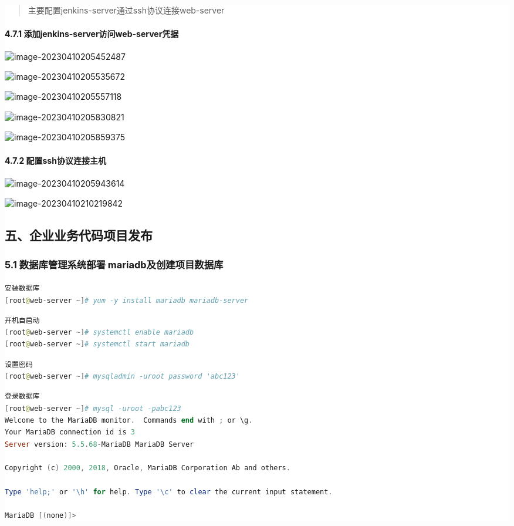 > 主要配置jenkins-server通过ssh协议连接web-server

#### 4.7.1 添加jenkins-server访问web-server凭据

![image-20230410205452487](https://lskypro-1309218011.cos.ap-shanghai.myqcloud.com/2023/04/10/6434071d18fa4.png)

![image-20230410205535672](https://lskypro-1309218011.cos.ap-shanghai.myqcloud.com/2023/04/10/643407484d566.png)

![image-20230410205557118](https://lskypro-1309218011.cos.ap-shanghai.myqcloud.com/2023/04/10/6434075db29be.png)

![image-20230410205830821](https://lskypro-1309218011.cos.ap-shanghai.myqcloud.com/2023/04/10/643407f77967c.png)

![image-20230410205859375](https://lskypro-1309218011.cos.ap-shanghai.myqcloud.com/2023/04/10/64340813d5346.png)

#### 4.7.2 配置ssh协议连接主机

![image-20230410205943614](https://lskypro-1309218011.cos.ap-shanghai.myqcloud.com/2023/04/10/64340840268e9.png)

![image-20230410210219842](https://lskypro-1309218011.cos.ap-shanghai.myqcloud.com/2023/04/10/643408dc5d404.png)

## 五、企业业务代码项目发布

### 5.1 数据库管理系统部署 mariadb及创建项目数据库

~~~powershell
安装数据库
[root@web-server ~]# yum -y install mariadb mariadb-server
~~~

~~~powershell
开机自启动
[root@web-server ~]# systemctl enable mariadb
[root@web-server ~]# systemctl start mariadb
~~~

~~~powershell
设置密码
[root@web-server ~]# mysqladmin -uroot password 'abc123'
~~~

~~~powershell
登录数据库
[root@web-server ~]# mysql -uroot -pabc123
Welcome to the MariaDB monitor.  Commands end with ; or \g.
Your MariaDB connection id is 3
Server version: 5.5.68-MariaDB MariaDB Server

Copyright (c) 2000, 2018, Oracle, MariaDB Corporation Ab and others.

Type 'help;' or '\h' for help. Type '\c' to clear the current input statement.

MariaDB [(none)]>
~~~
